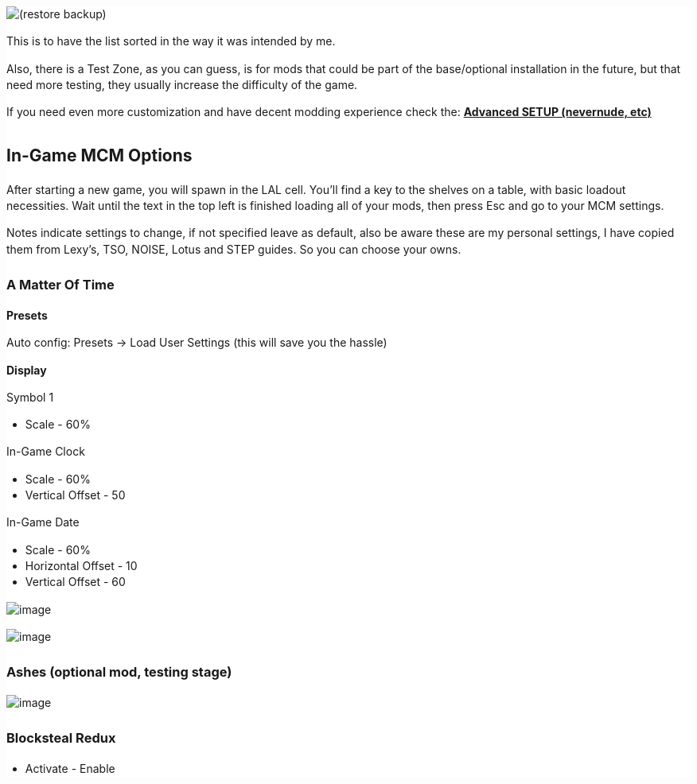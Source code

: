 ![(restore backup)](images/backup-1.png)

This is to have the list sorted in the way it was intended by me.

Also, there is a Test Zone, as you can guess, is for mods that could be part of the base/optional installation in the future, but that need more testing, they usually increase the difficulty of the game.

If you need even more customization and have decent modding experience check the: [**Advanced SETUP (nevernude, etc)**](#NOIR-Advanced-SETUP)

## In-Game MCM Options

After starting a new game, you will spawn in the LAL cell. You’ll find a key to the shelves on a table, with basic loadout necessities. Wait until the text in the top left is finished loading all of your mods, then press Esc and go to your MCM settings.

Notes indicate settings to change, if not specified leave as default, also be aware these are my personal settings, I have copied them from Lexy’s, TSO, NOISE, Lotus and STEP guides. So you can choose your owns.

### A Matter Of Time

**Presets**

Auto config: Presets -> Load User Settings (this will save you the hassle)

**Display**

Symbol 1

- Scale - 60%

In-Game Clock

- Scale - 60%
- Vertical Offset - 50

In-Game Date

- Scale - 60%
- Horizontal Offset - 10
- Vertical Offset - 60

![image](images/image6.jpg)

![image](images/image9.jpg)

### Ashes (optional mod, testing stage)

![image](images/mcm_ashes.jpg)

### Blocksteal Redux

- Activate - Enable
